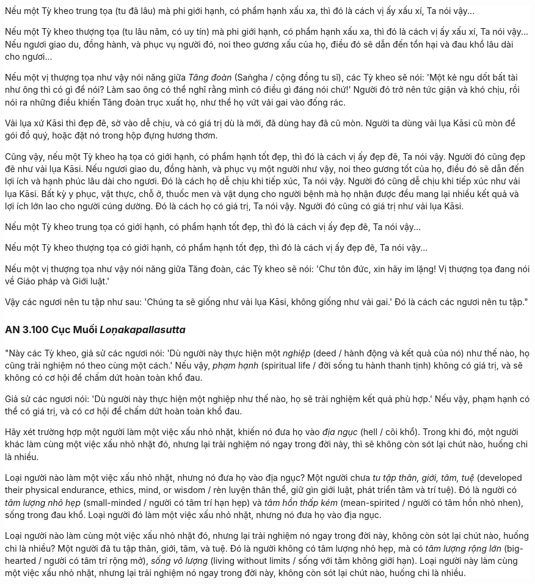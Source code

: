 Nếu một Tỳ kheo trung tọa (tu đã lâu) mà phi giới hạnh, có phẩm hạnh xấu xa, thì đó là cách vị ấy xấu xí, Ta nói vậy...

Nếu một Tỳ kheo thượng tọa (tu lâu năm, có uy tín) mà phi giới hạnh, có phẩm hạnh xấu xa, thì đó là cách vị ấy xấu xí, Ta nói vậy... Nếu ngươi giao du, đồng hành, và phục vụ người đó, noi theo gương xấu của họ, điều đó sẽ dẫn đến tổn hại và đau khổ lâu dài cho ngươi...

Nếu một vị thượng tọa như vậy nói năng giữa *Tăng đoàn* (Saṅgha / cộng đồng tu sĩ), các Tỳ kheo sẽ nói: 'Một kẻ ngu dốt bất tài như ông thì có gì để nói? Làm sao ông có thể nghĩ rằng mình có điều gì đáng nói chứ!' Người đó trở nên tức giận và khó chịu, rồi nói ra những điều khiến Tăng đoàn trục xuất họ, như thể họ vứt vải gai vào đống rác.


Vải lụa xứ Kāsi thì đẹp đẽ, sờ vào dễ chịu, và có giá trị dù là mới, đã dùng hay đã cũ mòn. Người ta dùng vải lụa Kāsi cũ mòn để gói đồ quý, hoặc đặt nó trong hộp đựng hương thơm.

Cũng vậy, nếu một Tỳ kheo hạ tọa có giới hạnh, có phẩm hạnh tốt đẹp, thì đó là cách vị ấy đẹp đẽ, Ta nói vậy. Người đó cũng đẹp đẽ như vải lụa Kāsi. Nếu ngươi giao du, đồng hành, và phục vụ một người như vậy, noi theo gương tốt của họ, điều đó sẽ dẫn đến lợi ích và hạnh phúc lâu dài cho ngươi. Đó là cách họ dễ chịu khi tiếp xúc, Ta nói vậy. Người đó cũng dễ chịu khi tiếp xúc như vải lụa Kāsi. Bất kỳ y phục, vật thực, chỗ ở, thuốc men và vật dụng cho người bệnh mà họ nhận được đều mang lại nhiều kết quả và lợi ích lớn lao cho người cúng dường. Đó là cách họ có giá trị, Ta nói vậy. Người đó cũng có giá trị như vải lụa Kāsi.

Nếu một Tỳ kheo trung tọa có giới hạnh, có phẩm hạnh tốt đẹp, thì đó là cách vị ấy đẹp đẽ, Ta nói vậy...

Nếu một Tỳ kheo thượng tọa có giới hạnh, có phẩm hạnh tốt đẹp, thì đó là cách vị ấy đẹp đẽ, Ta nói vậy...

Nếu một vị thượng tọa như vậy nói năng giữa Tăng đoàn, các Tỳ kheo sẽ nói: 'Chư tôn đức, xin hãy im lặng! Vị thượng tọa đang nói về Giáo pháp và Giới luật.'

Vậy các ngươi nên tu tập như sau: 'Chúng ta sẽ giống như vải lụa Kāsi, không giống như vải gai.' Đó là cách các ngươi nên tu tập."


### AN 3.100 Cục Muối *Loṇakapallasutta*

"Này các Tỳ kheo, giả sử các ngươi nói: 'Dù người này thực hiện một *nghiệp* (deed / hành động và kết quả của nó) như thế nào, họ cũng trải nghiệm nó theo cùng một cách.' Nếu vậy, *phạm hạnh* (spiritual life / đời sống tu hành thanh tịnh) không có giá trị, và sẽ không có cơ hội để chấm dứt hoàn toàn khổ đau.

Giả sử các ngươi nói: 'Dù người này thực hiện một nghiệp như thế nào, họ sẽ trải nghiệm kết quả phù hợp.' Nếu vậy, phạm hạnh có thể có giá trị, và có cơ hội để chấm dứt hoàn toàn khổ đau.

Hãy xét trường hợp một người làm một việc xấu nhỏ nhặt, khiến nó đưa họ vào *địa ngục* (hell / cõi khổ). Trong khi đó, một người khác làm cùng một việc xấu nhỏ nhặt đó, nhưng lại trải nghiệm nó ngay trong đời này, thì sẽ không còn sót lại chút nào, huống chi là nhiều.

Loại người nào làm một việc xấu nhỏ nhặt, nhưng nó đưa họ vào địa ngục? Một người chưa *tu tập thân, giới, tâm, tuệ* (developed their physical endurance, ethics, mind, or wisdom / rèn luyện thân thể, giữ gìn giới luật, phát triển tâm và trí tuệ). Đó là người có *tâm lượng nhỏ hẹp* (small-minded / người có tâm trí hạn hẹp) và *tâm hồn thấp kém* (mean-spirited / người có tâm hồn nhỏ nhen), sống trong đau khổ. Loại người đó làm một việc xấu nhỏ nhặt, nhưng nó đưa họ vào địa ngục.

Loại người nào làm cùng một việc xấu nhỏ nhặt đó, nhưng lại trải nghiệm nó ngay trong đời này, không còn sót lại chút nào, huống chi là nhiều? Một người đã tu tập thân, giới, tâm, và tuệ. Đó là người không có tâm lượng nhỏ hẹp, mà có *tâm lượng rộng lớn* (big-hearted / người có tâm trí rộng mở), *sống vô lượng* (living without limits / sống với tâm không giới hạn). Loại người này làm cùng một việc xấu nhỏ nhặt, nhưng lại trải nghiệm nó ngay trong đời này, không còn sót lại chút nào, huống chi là nhiều.

